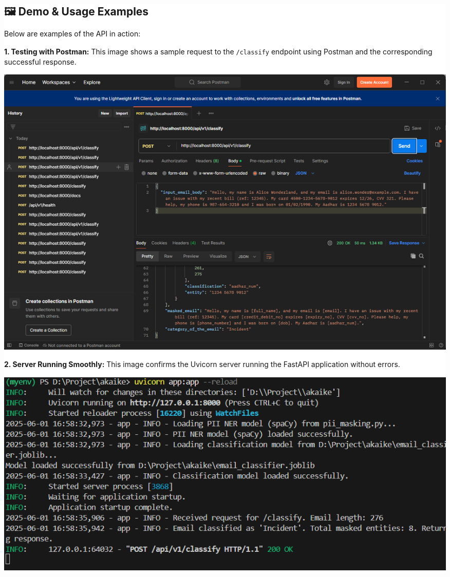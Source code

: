 ## 🖼️ Demo & Usage Examples

Below are examples of the API in action:

**1. Testing with Postman:**
This image shows a sample request to the `/classify` endpoint using Postman and the corresponding successful response.

![Postman Test of /classify Endpoint](blob/image.png)

**2. Server Running Smoothly:**
This image confirms the Uvicorn server running the FastAPI application without errors.

![FastAPI Server Running](blob/image-1.png)
